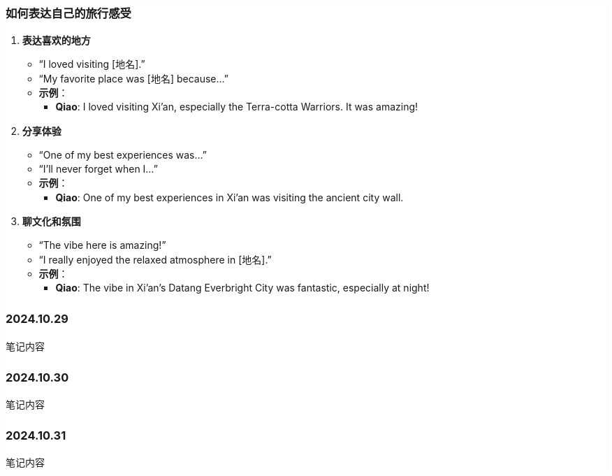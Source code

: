
### 如何表达自己的旅行感受

1. **表达喜欢的地方**  
   - “I loved visiting [地名].”  
   - “My favorite place was [地名] because…”  
   - **示例**：  
     - **Qiao**: I loved visiting Xi’an, especially the Terra-cotta Warriors. It was amazing!  

2. **分享体验**  
   - “One of my best experiences was…”  
   - “I’ll never forget when I…”  
   - **示例**：  
     - **Qiao**: One of my best experiences in Xi’an was visiting the ancient city wall.  

3. **聊文化和氛围**  
   - “The vibe here is amazing!”  
   - “I really enjoyed the relaxed atmosphere in [地名].”  
   - **示例**：  
     - **Qiao**: The vibe in Xi’an’s Datang Everbright City was fantastic, especially at night!

### 2024.10.29

笔记内容

### 2024.10.30

笔记内容

### 2024.10.31

笔记内容



